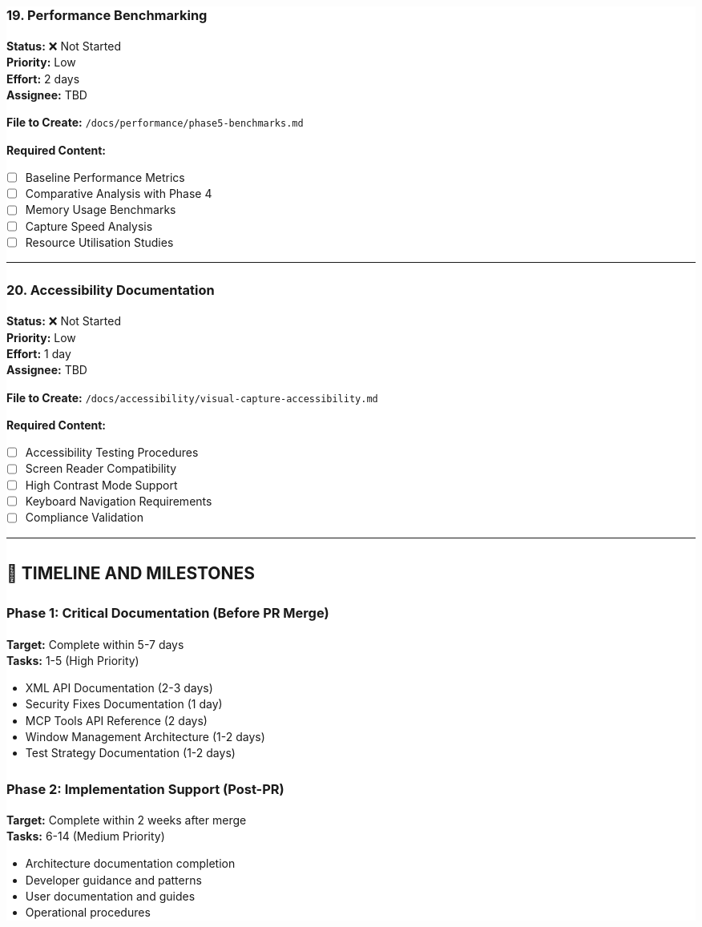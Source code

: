
### 19. Performance Benchmarking
**Status:** ❌ Not Started  
**Priority:** Low  
**Effort:** 2 days  
**Assignee:** TBD

**File to Create:** `/docs/performance/phase5-benchmarks.md`

**Required Content:**
- [ ] Baseline Performance Metrics
- [ ] Comparative Analysis with Phase 4
- [ ] Memory Usage Benchmarks
- [ ] Capture Speed Analysis
- [ ] Resource Utilisation Studies

---

### 20. Accessibility Documentation
**Status:** ❌ Not Started  
**Priority:** Low  
**Effort:** 1 day  
**Assignee:** TBD

**File to Create:** `/docs/accessibility/visual-capture-accessibility.md`

**Required Content:**
- [ ] Accessibility Testing Procedures
- [ ] Screen Reader Compatibility
- [ ] High Contrast Mode Support
- [ ] Keyboard Navigation Requirements
- [ ] Compliance Validation

---

## 📅 TIMELINE AND MILESTONES

### Phase 1: Critical Documentation (Before PR Merge)
**Target:** Complete within 5-7 days  
**Tasks:** 1-5 (High Priority)
- XML API Documentation (2-3 days)
- Security Fixes Documentation (1 day) 
- MCP Tools API Reference (2 days)
- Window Management Architecture (1-2 days)
- Test Strategy Documentation (1-2 days)

### Phase 2: Implementation Support (Post-PR)
**Target:** Complete within 2 weeks after merge  
**Tasks:** 6-14 (Medium Priority)
- Architecture documentation completion
- Developer guidance and patterns
- User documentation and guides
- Operational procedures
